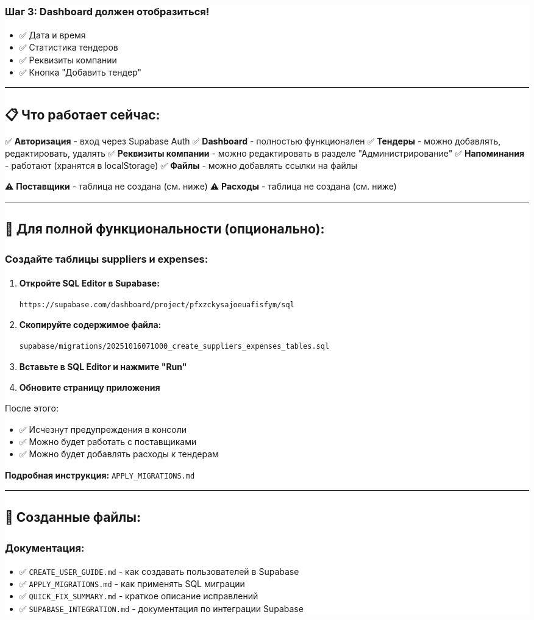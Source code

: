 ### Шаг 3: Dashboard должен отобразиться!
- ✅ Дата и время
- ✅ Статистика тендеров
- ✅ Реквизиты компании
- ✅ Кнопка "Добавить тендер"

---

## 📋 Что работает сейчас:

✅ **Авторизация** - вход через Supabase Auth
✅ **Dashboard** - полностью функционален
✅ **Тендеры** - можно добавлять, редактировать, удалять
✅ **Реквизиты компании** - можно редактировать в разделе "Администрирование"
✅ **Напоминания** - работают (хранятся в localStorage)
✅ **Файлы** - можно добавлять ссылки на файлы

⚠️ **Поставщики** - таблица не создана (см. ниже)
⚠️ **Расходы** - таблица не создана (см. ниже)

---

## 🔧 Для полной функциональности (опционально):

### Создайте таблицы suppliers и expenses:

1. **Откройте SQL Editor в Supabase:**
   ```
   https://supabase.com/dashboard/project/pfxzckysajoeuafisfym/sql
   ```

2. **Скопируйте содержимое файла:**
   ```
   supabase/migrations/20251016071000_create_suppliers_expenses_tables.sql
   ```

3. **Вставьте в SQL Editor и нажмите "Run"**

4. **Обновите страницу приложения**

После этого:
- ✅ Исчезнут предупреждения в консоли
- ✅ Можно будет работать с поставщиками
- ✅ Можно будет добавлять расходы к тендерам

**Подробная инструкция:** `APPLY_MIGRATIONS.md`

---

## 📁 Созданные файлы:

### Документация:
- ✅ `CREATE_USER_GUIDE.md` - как создавать пользователей в Supabase
- ✅ `APPLY_MIGRATIONS.md` - как применять SQL миграции
- ✅ `QUICK_FIX_SUMMARY.md` - краткое описание исправлений
- ✅ `SUPABASE_INTEGRATION.md` - документация по интеграции Supabase
